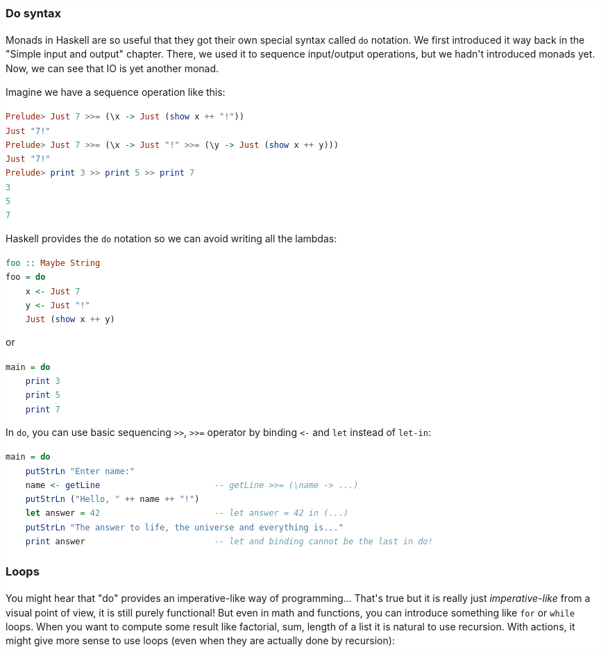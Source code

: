 ### Do syntax

Monads in Haskell are so useful that they got their own special syntax called `do` notation. We first introduced it way back in the "Simple input and output" chapter. There, we used it to sequence input/output operations, but we hadn't introduced monads yet. Now, we can see that IO is yet another monad.

Imagine we have a sequence operation like this:

```haskell
Prelude> Just 7 >>= (\x -> Just (show x ++ "!"))  
Just "7!"
Prelude> Just 7 >>= (\x -> Just "!" >>= (\y -> Just (show x ++ y)))  
Just "7!"
Prelude> print 3 >> print 5 >> print 7
3
5
7
```

Haskell provides the `do` notation so we can avoid writing all the lambdas:

```haskell
foo :: Maybe String  
foo = do  
    x <- Just 7 
    y <- Just "!"  
    Just (show x ++ y)  
```

or

```haskell
main = do
    print 3
    print 5
    print 7
```

In `do`, you can use basic sequencing `>>`, `>>=` operator by binding `<-` and `let` instead of `let-in`:

```haskell
main = do
    putStrLn "Enter name:"
    name <- getLine                       -- getLine >>= (\name -> ...)
    putStrLn ("Hello, " ++ name ++ "!")
    let answer = 42                       -- let answer = 42 in (...)
    putStrLn "The answer to life, the universe and everything is..."
    print answer                          -- let and binding cannot be the last in do!
```

### Loops

You might hear that "do" provides an imperative-like way of programming... That's true but it is really just *imperative-like* from a visual point of view, it is still purely functional! But even in math and functions, you can introduce something like `for` or `while` loops. When you want to compute some result like factorial, sum, length of a list it is natural to use recursion. With actions, it might give more sense to use loops (even when they are actually done by recursion):
